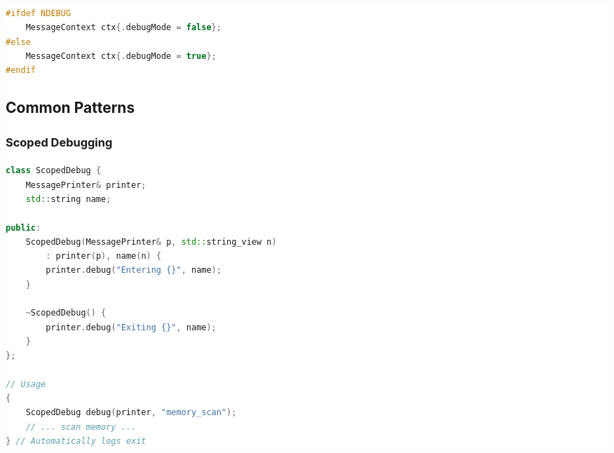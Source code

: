 ```cpp
#ifdef NDEBUG
    MessageContext ctx{.debugMode = false};
#else
    MessageContext ctx{.debugMode = true};
#endif
```

## Common Patterns

### Scoped Debugging

```cpp
class ScopedDebug {
    MessagePrinter& printer;
    std::string name;
    
public:
    ScopedDebug(MessagePrinter& p, std::string_view n) 
        : printer(p), name(n) {
        printer.debug("Entering {}", name);
    }
    
    ~ScopedDebug() {
        printer.debug("Exiting {}", name);
    }
};

// Usage
{
    ScopedDebug debug(printer, "memory_scan");
    // ... scan memory ...
} // Automatically logs exit
```
